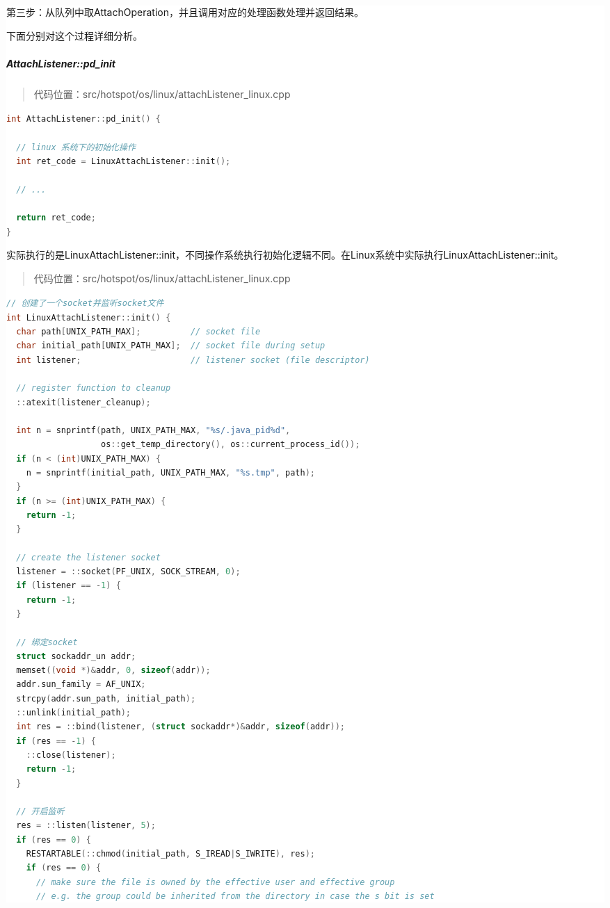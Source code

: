 第三步：从队列中取AttachOperation，并且调用对应的处理函数处理并返回结果。

下面分别对这个过程详细分析。

##### AttachListener::pd_init

> 代码位置：src/hotspot/os/linux/attachListener_linux.cpp

```c++
int AttachListener::pd_init() {
  
  // linux 系统下的初始化操作  
  int ret_code = LinuxAttachListener::init();
  
  // ...
  
  return ret_code;
}
```
实际执行的是LinuxAttachListener::init，不同操作系统执行初始化逻辑不同。在Linux系统中实际执行LinuxAttachListener::init。

> 代码位置：src/hotspot/os/linux/attachListener_linux.cpp

```c++
// 创建了一个socket并监听socket文件
int LinuxAttachListener::init() {
  char path[UNIX_PATH_MAX];          // socket file
  char initial_path[UNIX_PATH_MAX];  // socket file during setup
  int listener;                      // listener socket (file descriptor)

  // register function to cleanup
  ::atexit(listener_cleanup);

  int n = snprintf(path, UNIX_PATH_MAX, "%s/.java_pid%d",
                   os::get_temp_directory(), os::current_process_id());
  if (n < (int)UNIX_PATH_MAX) {
    n = snprintf(initial_path, UNIX_PATH_MAX, "%s.tmp", path);
  }
  if (n >= (int)UNIX_PATH_MAX) {
    return -1;
  }

  // create the listener socket
  listener = ::socket(PF_UNIX, SOCK_STREAM, 0);
  if (listener == -1) {
    return -1;
  }

  // 绑定socket
  struct sockaddr_un addr;
  memset((void *)&addr, 0, sizeof(addr));
  addr.sun_family = AF_UNIX;
  strcpy(addr.sun_path, initial_path);
  ::unlink(initial_path);
  int res = ::bind(listener, (struct sockaddr*)&addr, sizeof(addr));
  if (res == -1) {
    ::close(listener);
    return -1;
  }

  // 开启监听
  res = ::listen(listener, 5);
  if (res == 0) {
    RESTARTABLE(::chmod(initial_path, S_IREAD|S_IWRITE), res);
    if (res == 0) {
      // make sure the file is owned by the effective user and effective group
      // e.g. the group could be inherited from the directory in case the s bit is set
```